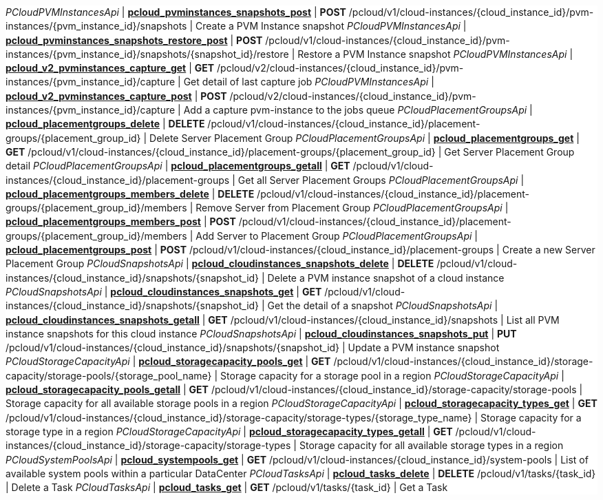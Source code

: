 *PCloudPVMInstancesApi* | [**pcloud_pvminstances_snapshots_post**](docs/PCloudPVMInstancesApi.md#pcloud_pvminstances_snapshots_post) | **POST** /pcloud/v1/cloud-instances/{cloud_instance_id}/pvm-instances/{pvm_instance_id}/snapshots | Create a PVM Instance snapshot
*PCloudPVMInstancesApi* | [**pcloud_pvminstances_snapshots_restore_post**](docs/PCloudPVMInstancesApi.md#pcloud_pvminstances_snapshots_restore_post) | **POST** /pcloud/v1/cloud-instances/{cloud_instance_id}/pvm-instances/{pvm_instance_id}/snapshots/{snapshot_id}/restore | Restore a PVM Instance snapshot
*PCloudPVMInstancesApi* | [**pcloud_v2_pvminstances_capture_get**](docs/PCloudPVMInstancesApi.md#pcloud_v2_pvminstances_capture_get) | **GET** /pcloud/v2/cloud-instances/{cloud_instance_id}/pvm-instances/{pvm_instance_id}/capture | Get detail of last capture job
*PCloudPVMInstancesApi* | [**pcloud_v2_pvminstances_capture_post**](docs/PCloudPVMInstancesApi.md#pcloud_v2_pvminstances_capture_post) | **POST** /pcloud/v2/cloud-instances/{cloud_instance_id}/pvm-instances/{pvm_instance_id}/capture | Add a capture pvm-instance to the jobs queue
*PCloudPlacementGroupsApi* | [**pcloud_placementgroups_delete**](docs/PCloudPlacementGroupsApi.md#pcloud_placementgroups_delete) | **DELETE** /pcloud/v1/cloud-instances/{cloud_instance_id}/placement-groups/{placement_group_id} | Delete Server Placement Group
*PCloudPlacementGroupsApi* | [**pcloud_placementgroups_get**](docs/PCloudPlacementGroupsApi.md#pcloud_placementgroups_get) | **GET** /pcloud/v1/cloud-instances/{cloud_instance_id}/placement-groups/{placement_group_id} | Get Server Placement Group detail
*PCloudPlacementGroupsApi* | [**pcloud_placementgroups_getall**](docs/PCloudPlacementGroupsApi.md#pcloud_placementgroups_getall) | **GET** /pcloud/v1/cloud-instances/{cloud_instance_id}/placement-groups | Get all Server Placement Groups
*PCloudPlacementGroupsApi* | [**pcloud_placementgroups_members_delete**](docs/PCloudPlacementGroupsApi.md#pcloud_placementgroups_members_delete) | **DELETE** /pcloud/v1/cloud-instances/{cloud_instance_id}/placement-groups/{placement_group_id}/members | Remove Server from Placement Group
*PCloudPlacementGroupsApi* | [**pcloud_placementgroups_members_post**](docs/PCloudPlacementGroupsApi.md#pcloud_placementgroups_members_post) | **POST** /pcloud/v1/cloud-instances/{cloud_instance_id}/placement-groups/{placement_group_id}/members | Add Server to Placement Group
*PCloudPlacementGroupsApi* | [**pcloud_placementgroups_post**](docs/PCloudPlacementGroupsApi.md#pcloud_placementgroups_post) | **POST** /pcloud/v1/cloud-instances/{cloud_instance_id}/placement-groups | Create a new Server Placement Group
*PCloudSnapshotsApi* | [**pcloud_cloudinstances_snapshots_delete**](docs/PCloudSnapshotsApi.md#pcloud_cloudinstances_snapshots_delete) | **DELETE** /pcloud/v1/cloud-instances/{cloud_instance_id}/snapshots/{snapshot_id} | Delete a PVM instance snapshot of a cloud instance
*PCloudSnapshotsApi* | [**pcloud_cloudinstances_snapshots_get**](docs/PCloudSnapshotsApi.md#pcloud_cloudinstances_snapshots_get) | **GET** /pcloud/v1/cloud-instances/{cloud_instance_id}/snapshots/{snapshot_id} | Get the detail of a snapshot
*PCloudSnapshotsApi* | [**pcloud_cloudinstances_snapshots_getall**](docs/PCloudSnapshotsApi.md#pcloud_cloudinstances_snapshots_getall) | **GET** /pcloud/v1/cloud-instances/{cloud_instance_id}/snapshots | List all PVM instance snapshots for this cloud instance
*PCloudSnapshotsApi* | [**pcloud_cloudinstances_snapshots_put**](docs/PCloudSnapshotsApi.md#pcloud_cloudinstances_snapshots_put) | **PUT** /pcloud/v1/cloud-instances/{cloud_instance_id}/snapshots/{snapshot_id} | Update a PVM instance snapshot
*PCloudStorageCapacityApi* | [**pcloud_storagecapacity_pools_get**](docs/PCloudStorageCapacityApi.md#pcloud_storagecapacity_pools_get) | **GET** /pcloud/v1/cloud-instances/{cloud_instance_id}/storage-capacity/storage-pools/{storage_pool_name} | Storage capacity for a storage pool in a region
*PCloudStorageCapacityApi* | [**pcloud_storagecapacity_pools_getall**](docs/PCloudStorageCapacityApi.md#pcloud_storagecapacity_pools_getall) | **GET** /pcloud/v1/cloud-instances/{cloud_instance_id}/storage-capacity/storage-pools | Storage capacity for all available storage pools in a region
*PCloudStorageCapacityApi* | [**pcloud_storagecapacity_types_get**](docs/PCloudStorageCapacityApi.md#pcloud_storagecapacity_types_get) | **GET** /pcloud/v1/cloud-instances/{cloud_instance_id}/storage-capacity/storage-types/{storage_type_name} | Storage capacity for a storage type in a region
*PCloudStorageCapacityApi* | [**pcloud_storagecapacity_types_getall**](docs/PCloudStorageCapacityApi.md#pcloud_storagecapacity_types_getall) | **GET** /pcloud/v1/cloud-instances/{cloud_instance_id}/storage-capacity/storage-types | Storage capacity for all available storage types in a region
*PCloudSystemPoolsApi* | [**pcloud_systempools_get**](docs/PCloudSystemPoolsApi.md#pcloud_systempools_get) | **GET** /pcloud/v1/cloud-instances/{cloud_instance_id}/system-pools | List of available system pools within a particular DataCenter
*PCloudTasksApi* | [**pcloud_tasks_delete**](docs/PCloudTasksApi.md#pcloud_tasks_delete) | **DELETE** /pcloud/v1/tasks/{task_id} | Delete a Task
*PCloudTasksApi* | [**pcloud_tasks_get**](docs/PCloudTasksApi.md#pcloud_tasks_get) | **GET** /pcloud/v1/tasks/{task_id} | Get a Task
